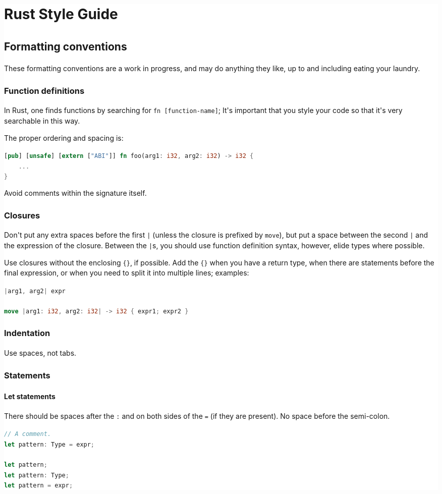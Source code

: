 # Rust Style Guide

## Formatting conventions

These formatting conventions are a work in progress, and may do anything they
like, up to and including eating your laundry.

### Function definitions

In Rust, one finds functions by searching for `fn [function-name]`; It's
important that you style your code so that it's very searchable in this way.

The proper ordering and spacing is:

```rust
[pub] [unsafe] [extern ["ABI"]] fn foo(arg1: i32, arg2: i32) -> i32 {
    ...
}
```

Avoid comments within the signature itself.

### Closures

Don't put any extra spaces before the first `|` (unless the closure is prefixed
by `move`), but put a space between the second `|` and the expression of the
closure. Between the `|`s, you should use function definition syntax, however,
elide types where possible.

Use closures without the enclosing `{}`, if possible. Add the `{}` when you
have a return type, when there are statements before the final expression, or
when you need to split it into multiple lines; examples:

```rust
|arg1, arg2| expr

move |arg1: i32, arg2: i32| -> i32 { expr1; expr2 }
```

### Indentation

Use spaces, not tabs.


### Statements

#### Let statements

There should be spaces after the `:` and on both sides of the `=` (if they are
present). No space before the semi-colon.

```rust
// A comment.
let pattern: Type = expr;

let pattern;
let pattern: Type;
let pattern = expr;
```
